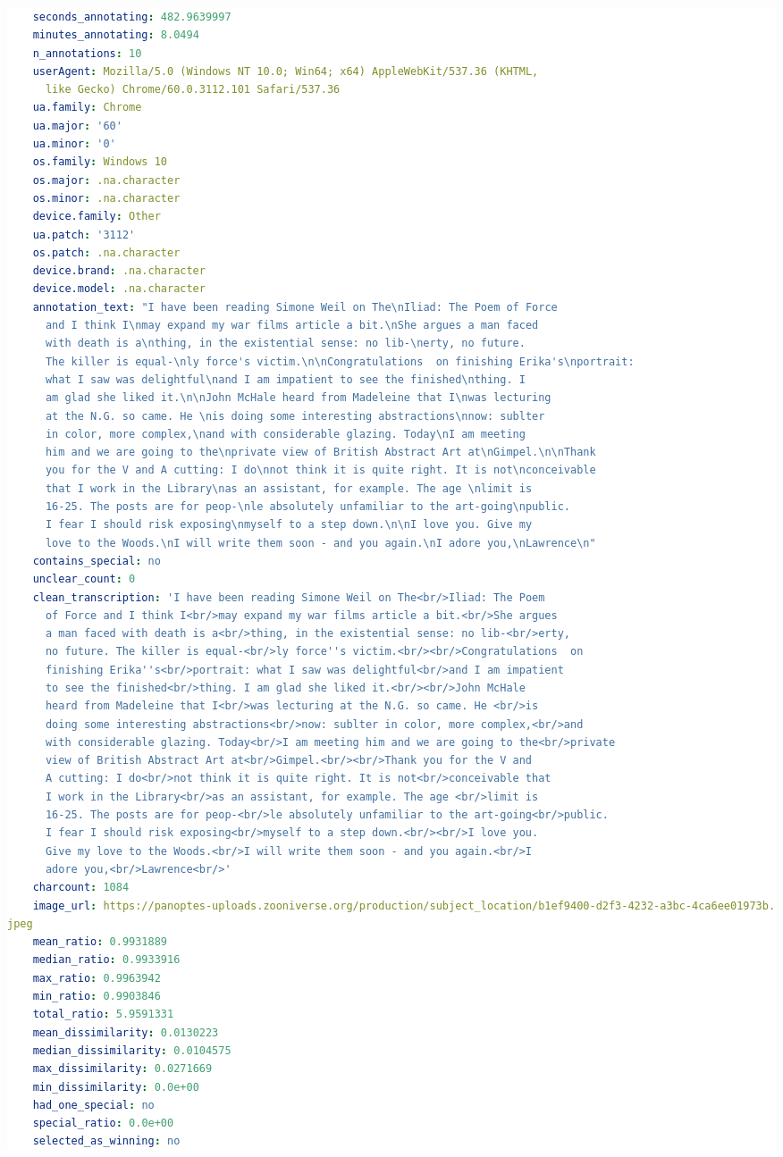 ```yaml
    seconds_annotating: 482.9639997
    minutes_annotating: 8.0494
    n_annotations: 10
    userAgent: Mozilla/5.0 (Windows NT 10.0; Win64; x64) AppleWebKit/537.36 (KHTML,
      like Gecko) Chrome/60.0.3112.101 Safari/537.36
    ua.family: Chrome
    ua.major: '60'
    ua.minor: '0'
    os.family: Windows 10
    os.major: .na.character
    os.minor: .na.character
    device.family: Other
    ua.patch: '3112'
    os.patch: .na.character
    device.brand: .na.character
    device.model: .na.character
    annotation_text: "I have been reading Simone Weil on The\nIliad: The Poem of Force
      and I think I\nmay expand my war films article a bit.\nShe argues a man faced
      with death is a\nthing, in the existential sense: no lib-\nerty, no future.
      The killer is equal-\nly force's victim.\n\nCongratulations  on finishing Erika's\nportrait:
      what I saw was delightful\nand I am impatient to see the finished\nthing. I
      am glad she liked it.\n\nJohn McHale heard from Madeleine that I\nwas lecturing
      at the N.G. so came. He \nis doing some interesting abstractions\nnow: sublter
      in color, more complex,\nand with considerable glazing. Today\nI am meeting
      him and we are going to the\nprivate view of British Abstract Art at\nGimpel.\n\nThank
      you for the V and A cutting: I do\nnot think it is quite right. It is not\nconceivable
      that I work in the Library\nas an assistant, for example. The age \nlimit is
      16-25. The posts are for peop-\nle absolutely unfamiliar to the art-going\npublic.
      I fear I should risk exposing\nmyself to a step down.\n\nI love you. Give my
      love to the Woods.\nI will write them soon - and you again.\nI adore you,\nLawrence\n"
    contains_special: no
    unclear_count: 0
    clean_transcription: 'I have been reading Simone Weil on The<br/>Iliad: The Poem
      of Force and I think I<br/>may expand my war films article a bit.<br/>She argues
      a man faced with death is a<br/>thing, in the existential sense: no lib-<br/>erty,
      no future. The killer is equal-<br/>ly force''s victim.<br/><br/>Congratulations  on
      finishing Erika''s<br/>portrait: what I saw was delightful<br/>and I am impatient
      to see the finished<br/>thing. I am glad she liked it.<br/><br/>John McHale
      heard from Madeleine that I<br/>was lecturing at the N.G. so came. He <br/>is
      doing some interesting abstractions<br/>now: sublter in color, more complex,<br/>and
      with considerable glazing. Today<br/>I am meeting him and we are going to the<br/>private
      view of British Abstract Art at<br/>Gimpel.<br/><br/>Thank you for the V and
      A cutting: I do<br/>not think it is quite right. It is not<br/>conceivable that
      I work in the Library<br/>as an assistant, for example. The age <br/>limit is
      16-25. The posts are for peop-<br/>le absolutely unfamiliar to the art-going<br/>public.
      I fear I should risk exposing<br/>myself to a step down.<br/><br/>I love you.
      Give my love to the Woods.<br/>I will write them soon - and you again.<br/>I
      adore you,<br/>Lawrence<br/>'
    charcount: 1084
    image_url: https://panoptes-uploads.zooniverse.org/production/subject_location/b1ef9400-d2f3-4232-a3bc-4ca6ee01973b.jpeg
    mean_ratio: 0.9931889
    median_ratio: 0.9933916
    max_ratio: 0.9963942
    min_ratio: 0.9903846
    total_ratio: 5.9591331
    mean_dissimilarity: 0.0130223
    median_dissimilarity: 0.0104575
    max_dissimilarity: 0.0271669
    min_dissimilarity: 0.0e+00
    had_one_special: no
    special_ratio: 0.0e+00
    selected_as_winning: no
```